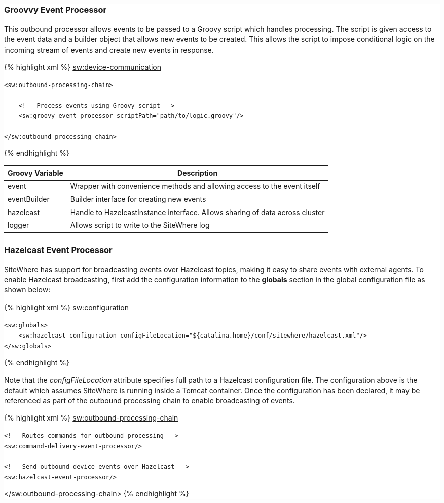 ### Groovvy Event Processor
This outbound processor allows events to be passed to a Groovy script which handles processing.
The script is given access to the event data and a builder object that allows new events to be
created. This allows the script to impose conditional logic on the incoming stream of events and
create new events in response. 

{% highlight xml %}
<sw:device-communication>
					
	<sw:outbound-processing-chain>
				
		<!-- Process events using Groovy script -->
		<sw:groovy-event-processor scriptPath="path/to/logic.groovy"/>
	
	</sw:outbound-processing-chain>
{% endhighlight %}

| Groovy Variable         | Description                                      
|-------------------------|-------------------------------------------------------------
| event                   | Wrapper with convenience methods and allowing access to the event itself
| eventBuilder            | Builder interface for creating new events
| hazelcast               | Handle to HazelcastInstance interface. Allows sharing of data across cluster
| logger                  | Allows script to write to the SiteWhere log

### Hazelcast Event Processor
SiteWhere has support for broadcasting events over [Hazelcast](http://hazelcast.com/) topics, making it
easy to share events with external agents. To enable Hazelcast broadcasting, first add the configuration
information to the **globals** section in the global configuration file as shown below:

{% highlight xml %}
<sw:configuration>

	<sw:globals>
		<sw:hazelcast-configuration configFileLocation="${catalina.home}/conf/sitewhere/hazelcast.xml"/>
	</sw:globals>
{% endhighlight %}
   
Note that the *configFileLocation* attribute specifies full path to a Hazelcast configuration file.
The configuration above is the default which assumes SiteWhere is running inside a Tomcat container.
Once the configuration has been declared, it may be referenced as part of the outbound processing chain to
enable broadcasting of events.

{% highlight xml %}
<sw:outbound-processing-chain>
      
	<!-- Routes commands for outbound processing -->
	<sw:command-delivery-event-processor/>

	<!-- Send outbound device events over Hazelcast -->
	<sw:hazelcast-event-processor/>

</sw:outbound-processing-chain>
{% endhighlight %}
   